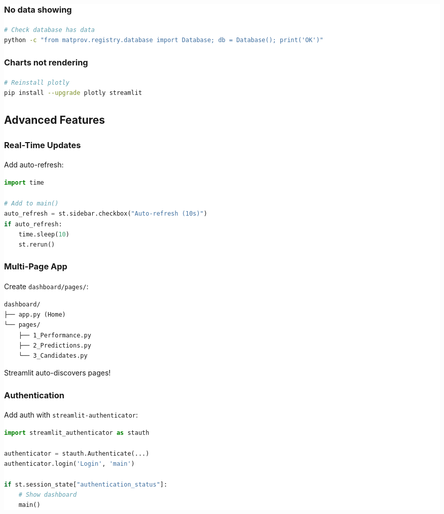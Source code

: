 ### No data showing
```bash
# Check database has data
python -c "from matprov.registry.database import Database; db = Database(); print('OK')"
```

### Charts not rendering
```bash
# Reinstall plotly
pip install --upgrade plotly streamlit
```

## Advanced Features

### Real-Time Updates
Add auto-refresh:

```python
import time

# Add to main()
auto_refresh = st.sidebar.checkbox("Auto-refresh (10s)")
if auto_refresh:
    time.sleep(10)
    st.rerun()
```

### Multi-Page App
Create `dashboard/pages/`:

```
dashboard/
├── app.py (Home)
└── pages/
    ├── 1_Performance.py
    ├── 2_Predictions.py
    └── 3_Candidates.py
```

Streamlit auto-discovers pages!

### Authentication
Add auth with `streamlit-authenticator`:

```python
import streamlit_authenticator as stauth

authenticator = stauth.Authenticate(...)
authenticator.login('Login', 'main')

if st.session_state["authentication_status"]:
    # Show dashboard
    main()
```
